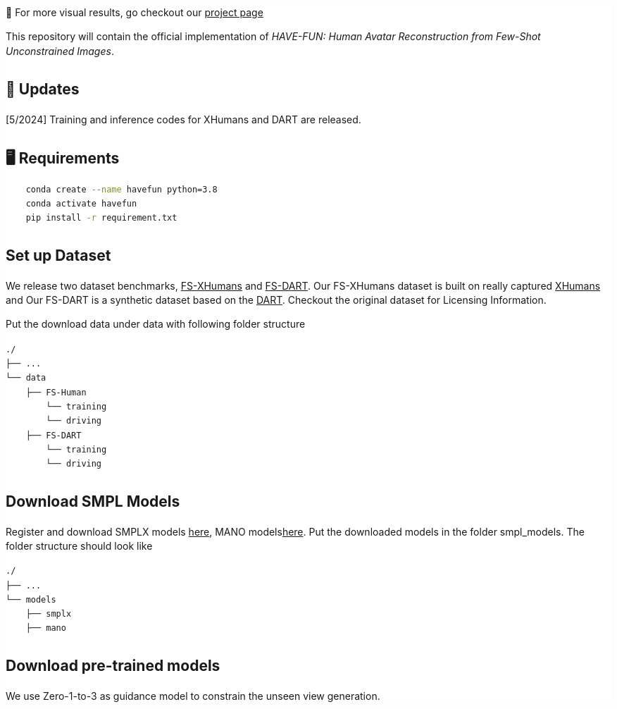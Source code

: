 :open_book: For more visual results, go checkout our <a href="https://seanchenxy.github.io/HaveFunWeb/" target="_blank">project page</a>

This repository will contain the official implementation of _HAVE-FUN: Human Avatar Reconstruction from Few-Shot Unconstrained Images_.

<div align="left">

## :mega: Updates
[5/2024] Training and inference codes for XHumans and DART are released.

## :desktop_computer: Requirements
```bash
    conda create --name havefun python=3.8
    conda activate havefun
    pip install -r requirement.txt
```

## Set up Dataset


We release two dataset benchmarks, [FS-XHumans](https://drive.google.com/drive/folders/1bXcQT3TJbdh0AfNIG-l8kPQvcGmvadxt?usp=sharing) and [FS-DART](https://drive.google.com/drive/folders/1QK9yuyqAf6IAujTZGVTqv7jh7z4uPMrP?usp=sharing). Our FS-XHumans dataset is built on really captured [XHumans](https://skype-line.github.io/projects/X-Avatar/) and Our FS-DART is a synthetic dataset based on the [DART](https://dart2022.github.io/). Checkout the original dataset for Licensing Information.

Put the download data under data with following folder structure
```
./
├── ...
└── data
    ├── FS-Human
        └── training
        └── driving
    ├── FS-DART
        └── training
        └── driving
```

## Download SMPL Models

Register and download SMPLX models [here](https://smpl-x.is.tue.mpg.de/), MANO models[here](https://mano.is.tue.mpg.de/). Put the downloaded models in the folder smpl_models. The folder structure should look like

```
./
├── ...
└── models
    ├── smplx
    ├── mano
```
## Download pre-trained models
We use Zero-1-to-3 as guidance model to constrain the unseen view generation.
